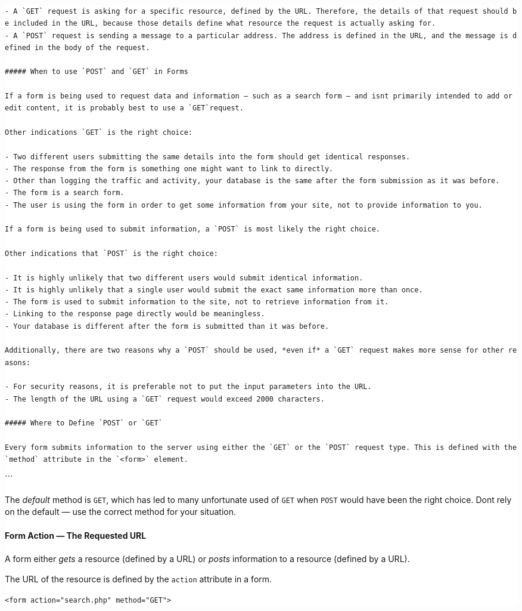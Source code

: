 ```
- A `GET` request is asking for a specific resource, defined by the URL. Therefore, the details of that request should be included in the URL, because those details define what resource the request is actually asking for.
- A `POST` request is sending a message to a particular address. The address is defined in the URL, and the message is defined in the body of the request.

##### When to use `POST` and `GET` in Forms

If a form is being used to request data and information — such as a search form — and isnt primarily intended to add or edit content, it is probably best to use a `GET`request.

Other indications `GET` is the right choice:

- Two different users submitting the same details into the form should get identical responses.
- The response from the form is something one might want to link to directly.
- Other than logging the traffic and activity, your database is the same after the form submission as it was before.
- The form is a search form.
- The user is using the form in order to get some information from your site, not to provide information to you.

If a form is being used to submit information, a `POST` is most likely the right choice.

Other indications that `POST` is the right choice:

- It is highly unlikely that two different users would submit identical information.
- It is highly unlikely that a single user would submit the exact same information more than once.
- The form is used to submit information to the site, not to retrieve information from it.
- Linking to the response page directly would be meaningless.
- Your database is different after the form is submitted than it was before.

Additionally, there are two reasons why a `POST` should be used, *even if* a `GET` request makes more sense for other reasons:

- For security reasons, it is preferable not to put the input parameters into the URL.
- The length of the URL using a `GET` request would exceed 2000 characters.

##### Where to Define `POST` or `GET`

Every form submits information to the server using either the `GET` or the `POST` request type. This is defined with the `method` attribute in the `<form>` element.

```
<form method="GET">

</form>

<form method="POST">

</form>
```

The *default* method is `GET`, which has led to many unfortunate used of `GET` when `POST` would have been the right choice. Dont rely on the default — use the correct method for your situation.

#### Form Action — The Requested URL

A form either *gets* a resource (defined by a URL) or *posts* information to a resource (defined by a URL).

The URL of the resource is defined by the `action` attribute in a form.

```
<form action="search.php" method="GET">
